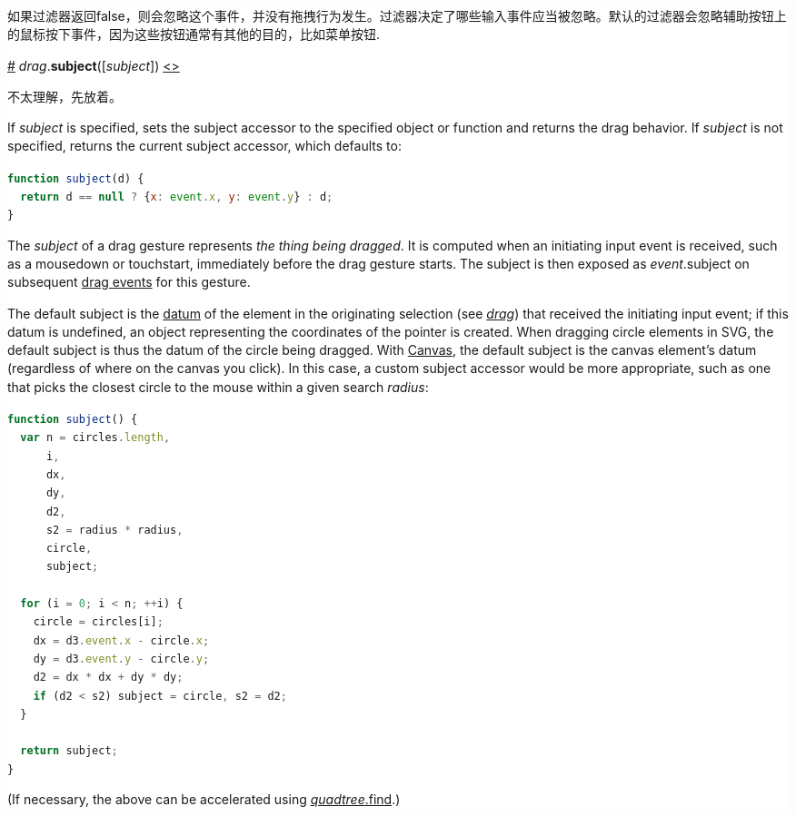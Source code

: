如果过滤器返回false，则会忽略这个事件，并没有拖拽行为发生。过滤器决定了哪些输入事件应当被忽略。默认的过滤器会忽略辅助按钮上的鼠标按下事件，因为这些按钮通常有其他的目的，比如菜单按钮.

<a href="#drag_subject" name="drag_subject">#</a> <i>drag</i>.<b>subject</b>([<i>subject</i>]) [<>](https://github.com/d3/d3-drag/blob/master/src/drag.js#L134 "Source")

不太理解，先放着。

If *subject* is specified, sets the subject accessor to the specified object or function and returns the drag behavior. If *subject* is not specified, returns the current subject accessor, which defaults to:

```js
function subject(d) {
  return d == null ? {x: event.x, y: event.y} : d;
}
```

The *subject* of a drag gesture represents *the thing being dragged*. It is computed when an initiating input event is received, such as a mousedown or touchstart, immediately before the drag gesture starts. The subject is then exposed as *event*.subject on subsequent [drag events](#drag-events) for this gesture.

The default subject is the [datum](https://github.com/d3/d3-selection#selection_datum) of the element in the originating selection (see [*drag*](#_drag)) that received the initiating input event; if this datum is undefined, an object representing the coordinates of the pointer is created. When dragging circle elements in SVG, the default subject is thus the datum of the circle being dragged. With [Canvas](https://html.spec.whatwg.org/multipage/scripting.html#the-canvas-element), the default subject is the canvas element’s datum (regardless of where on the canvas you click). In this case, a custom subject accessor would be more appropriate, such as one that picks the closest circle to the mouse within a given search *radius*:

```js
function subject() {
  var n = circles.length,
      i,
      dx,
      dy,
      d2,
      s2 = radius * radius,
      circle,
      subject;

  for (i = 0; i < n; ++i) {
    circle = circles[i];
    dx = d3.event.x - circle.x;
    dy = d3.event.y - circle.y;
    d2 = dx * dx + dy * dy;
    if (d2 < s2) subject = circle, s2 = d2;
  }

  return subject;
}
```

(If necessary, the above can be accelerated using [*quadtree*.find](https://github.com/d3/d3-quadtree#quadtree_find).)
